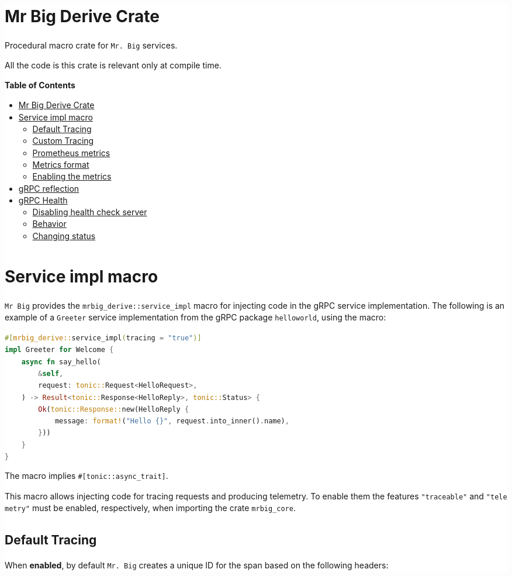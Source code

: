 # Mr Big Derive Crate

Procedural macro crate for `Mr. Big` services.

All the code is this crate is relevant only at compile time.


**Table of Contents**

- [Mr Big Derive Crate](#mr-big-derive-crate)
- [Service impl macro](#service-impl-macro)
    - [Default Tracing](#default-tracing)
    - [Custom Tracing](#custom-tracing)
    - [Prometheus metrics](#prometheus-metrics)
    - [Metrics format](#metrics-format)
    - [Enabling the metrics](#enabling-the-metrics)
- [gRPC reflection](#grpc-reflection)
- [gRPC Health](#grpc-health)
    - [Disabling health check server](#disabling-health-check-server)
    - [Behavior](#behavior)
    - [Changing status](#changing-status)



# Service impl macro

`Mr Big` provides the `mrbig_derive::service_impl` macro for injecting code in the gRPC service implementation. The following is an example of a `Greeter` service implementation from the gRPC package `helloworld`, using the macro:

```rust
#[mrbig_derive::service_impl(tracing = "true")]
impl Greeter for Welcome {
    async fn say_hello(
        &self,
        request: tonic::Request<HelloRequest>,
    ) -> Result<tonic::Response<HelloReply>, tonic::Status> {
        Ok(tonic::Response::new(HelloReply {
            message: format!("Hello {}", request.into_inner().name),
        }))
    }
}
```

The macro implies `#[tonic::async_trait]`.

This macro allows injecting code for tracing requests and producing telemetry. To enable them the features `"traceable"` and `"telemetry"` must be enabled, respectively, when importing the crate `mrbig_core`.

## Default Tracing

When **enabled**, by default `Mr. Big` creates a unique ID for the span based on the following headers:
